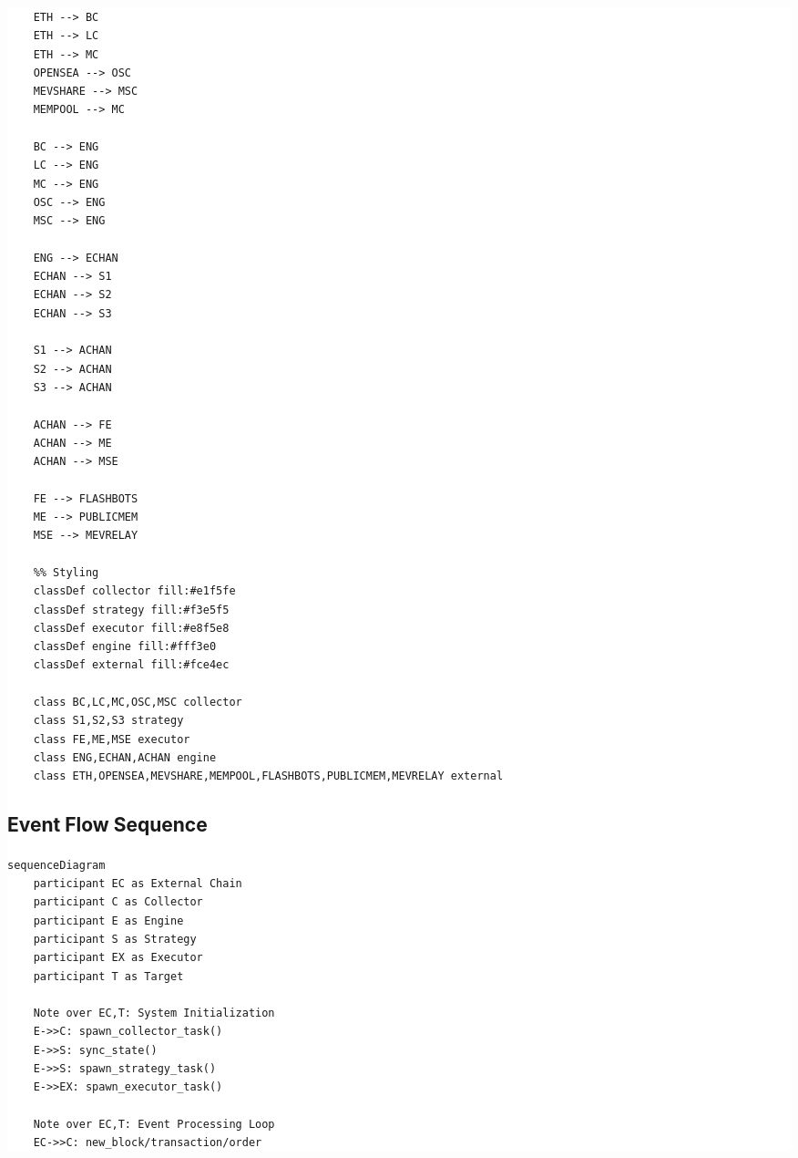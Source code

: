 ```mermaid
    ETH --> BC
    ETH --> LC
    ETH --> MC
    OPENSEA --> OSC
    MEVSHARE --> MSC
    MEMPOOL --> MC

    BC --> ENG
    LC --> ENG
    MC --> ENG
    OSC --> ENG
    MSC --> ENG

    ENG --> ECHAN
    ECHAN --> S1
    ECHAN --> S2
    ECHAN --> S3

    S1 --> ACHAN
    S2 --> ACHAN
    S3 --> ACHAN

    ACHAN --> FE
    ACHAN --> ME
    ACHAN --> MSE

    FE --> FLASHBOTS
    ME --> PUBLICMEM
    MSE --> MEVRELAY

    %% Styling
    classDef collector fill:#e1f5fe
    classDef strategy fill:#f3e5f5
    classDef executor fill:#e8f5e8
    classDef engine fill:#fff3e0
    classDef external fill:#fce4ec

    class BC,LC,MC,OSC,MSC collector
    class S1,S2,S3 strategy
    class FE,ME,MSE executor
    class ENG,ECHAN,ACHAN engine
    class ETH,OPENSEA,MEVSHARE,MEMPOOL,FLASHBOTS,PUBLICMEM,MEVRELAY external
```

## Event Flow Sequence

```mermaid
sequenceDiagram
    participant EC as External Chain
    participant C as Collector
    participant E as Engine
    participant S as Strategy
    participant EX as Executor
    participant T as Target

    Note over EC,T: System Initialization
    E->>C: spawn_collector_task()
    E->>S: sync_state()
    E->>S: spawn_strategy_task()
    E->>EX: spawn_executor_task()

    Note over EC,T: Event Processing Loop
    EC->>C: new_block/transaction/order
```